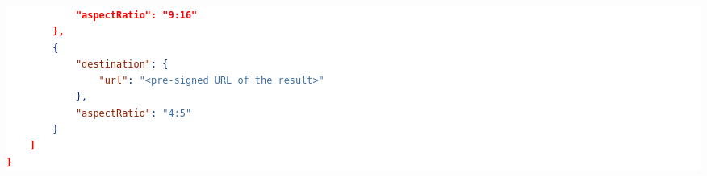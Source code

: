 ```json
            "aspectRatio": "9:16"
        },
        {
            "destination": {
                "url": "<pre-signed URL of the result>"
            },
            "aspectRatio": "4:5"
        }
    ]
}
```
